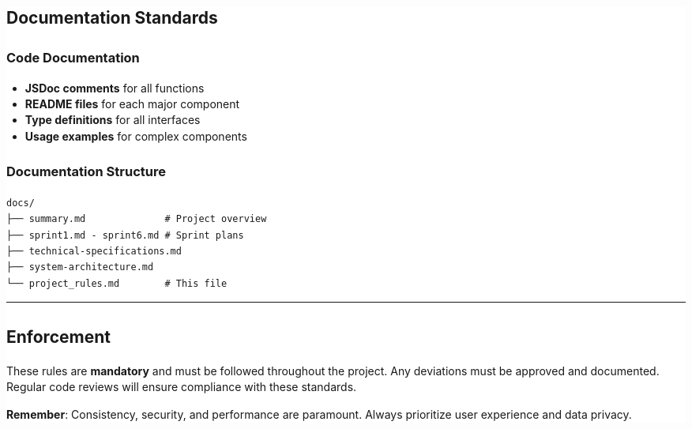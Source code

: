 ## Documentation Standards

### Code Documentation
- **JSDoc comments** for all functions
- **README files** for each major component
- **Type definitions** for all interfaces
- **Usage examples** for complex components

### Documentation Structure
```
docs/
├── summary.md              # Project overview
├── sprint1.md - sprint6.md # Sprint plans
├── technical-specifications.md
├── system-architecture.md
└── project_rules.md        # This file
```

---

## Enforcement

These rules are **mandatory** and must be followed throughout the project. Any deviations must be approved and documented. Regular code reviews will ensure compliance with these standards.

**Remember**: Consistency, security, and performance are paramount. Always prioritize user experience and data privacy.
